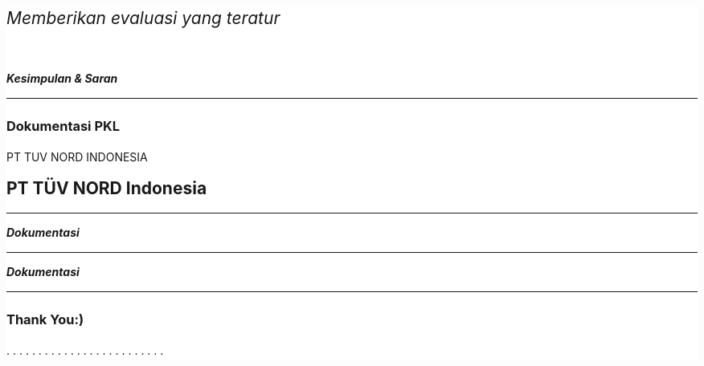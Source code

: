 <h6 style="font-size:21px;font-weight:normal;">
Memberikan evaluasi yang teratur
</h6>
</section>

<footer>
<b><i>Kesimpulan & Saran</i></b>
</footer>

---

### Dokumentasi PKL

PT TUV NORD INDONESIA

<footer style="font-size:1.5rem">
<b>PT TÜV NORD Indonesia</b>
</footer>

---

<footer>
<b><i>Dokumentasi</i></b>
</footer>

---

<footer>
<b><i>Dokumentasi</i></b>
</footer>

---

### Thank You:)

. . . . . . . . . . . . . . . . . . . . . . . . .
